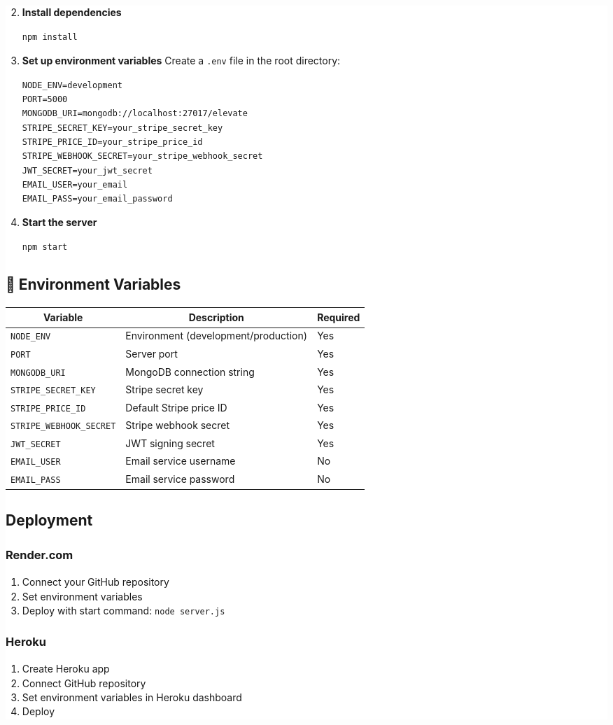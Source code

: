 2. **Install dependencies**
   ```bash
   npm install
   ```

3. **Set up environment variables**
   Create a `.env` file in the root directory:
   ```env
   NODE_ENV=development
   PORT=5000
   MONGODB_URI=mongodb://localhost:27017/elevate
   STRIPE_SECRET_KEY=your_stripe_secret_key
   STRIPE_PRICE_ID=your_stripe_price_id
   STRIPE_WEBHOOK_SECRET=your_stripe_webhook_secret
   JWT_SECRET=your_jwt_secret
   EMAIL_USER=your_email
   EMAIL_PASS=your_email_password
   ```

4. **Start the server**
   ```bash
   npm start
   ```

## 🔧 Environment Variables

| Variable | Description | Required |
|----------|-------------|----------|
| `NODE_ENV` | Environment (development/production) | Yes |
| `PORT` | Server port | Yes |
| `MONGODB_URI` | MongoDB connection string | Yes |
| `STRIPE_SECRET_KEY` | Stripe secret key | Yes |
| `STRIPE_PRICE_ID` | Default Stripe price ID | Yes |
| `STRIPE_WEBHOOK_SECRET` | Stripe webhook secret | Yes |
| `JWT_SECRET` | JWT signing secret | Yes |
| `EMAIL_USER` | Email service username | No |
| `EMAIL_PASS` | Email service password | No |

##  Deployment

### Render.com
1. Connect your GitHub repository
2. Set environment variables
3. Deploy with start command: `node server.js`

### Heroku
1. Create Heroku app
2. Connect GitHub repository
3. Set environment variables in Heroku dashboard
4. Deploy
